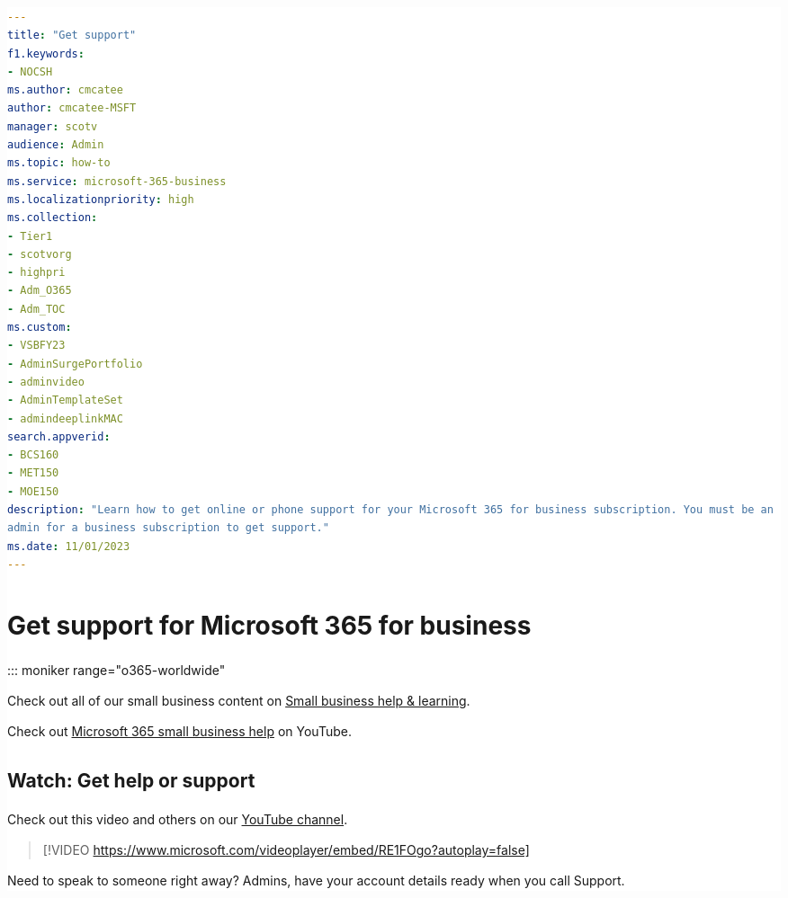 ```yaml
---
title: "Get support"
f1.keywords:
- NOCSH
ms.author: cmcatee
author: cmcatee-MSFT
manager: scotv
audience: Admin
ms.topic: how-to
ms.service: microsoft-365-business
ms.localizationpriority: high
ms.collection: 
- Tier1
- scotvorg
- highpri
- Adm_O365
- Adm_TOC
ms.custom: 
- VSBFY23
- AdminSurgePortfolio
- adminvideo
- AdminTemplateSet
- admindeeplinkMAC
search.appverid:
- BCS160
- MET150
- MOE150
description: "Learn how to get online or phone support for your Microsoft 365 for business subscription. You must be an admin for a business subscription to get support."
ms.date: 11/01/2023
---
```


# Get support for Microsoft 365 for business

::: moniker range="o365-worldwide"

Check out all of our small business content on [Small business help & learning](https://go.microsoft.com/fwlink/?linkid=2224585).

Check out [Microsoft 365 small business help](https://go.microsoft.com/fwlink/?linkid=2197659) on YouTube.

## Watch: Get help or support

Check out this video and others on our [YouTube channel](https://go.microsoft.com/fwlink/?linkid=2197598).

> [!VIDEO https://www.microsoft.com/videoplayer/embed/RE1FOgo?autoplay=false]

Need to speak to someone right away? Admins, have your account details ready when you call Support.
